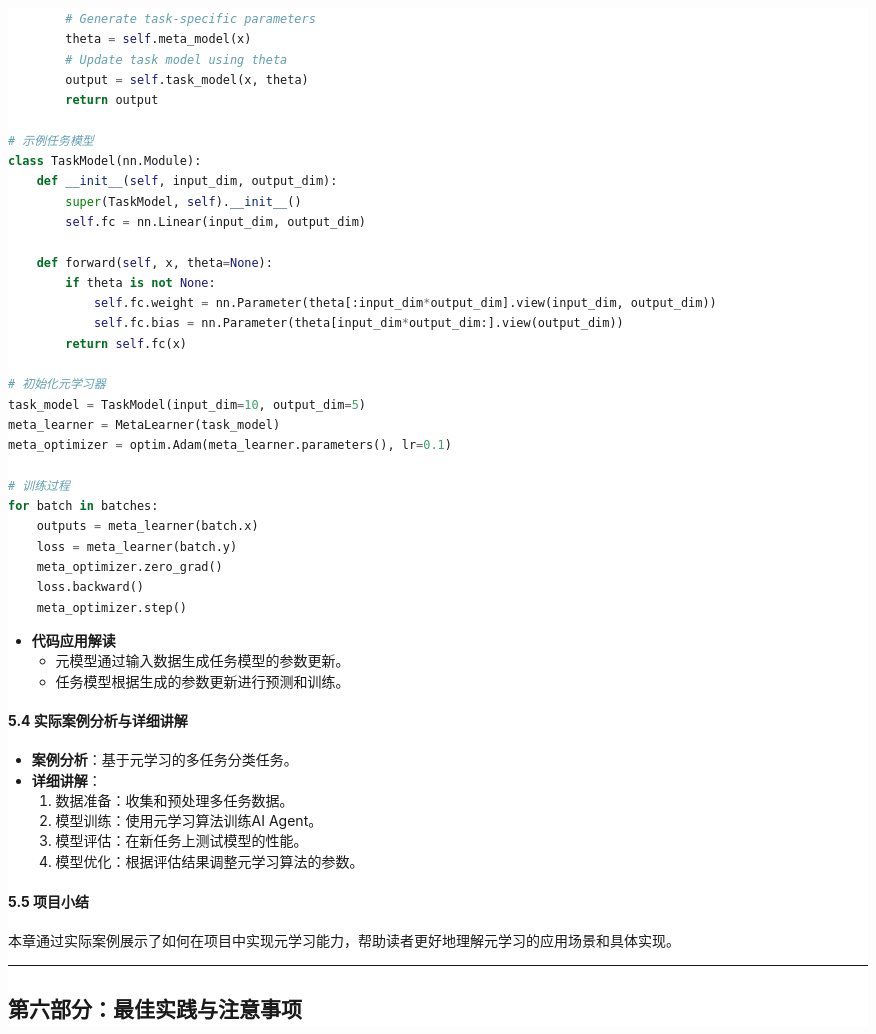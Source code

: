   ```python
          # Generate task-specific parameters
          theta = self.meta_model(x)
          # Update task model using theta
          output = self.task_model(x, theta)
          return output

  # 示例任务模型
  class TaskModel(nn.Module):
      def __init__(self, input_dim, output_dim):
          super(TaskModel, self).__init__()
          self.fc = nn.Linear(input_dim, output_dim)

      def forward(self, x, theta=None):
          if theta is not None:
              self.fc.weight = nn.Parameter(theta[:input_dim*output_dim].view(input_dim, output_dim))
              self.fc.bias = nn.Parameter(theta[input_dim*output_dim:].view(output_dim))
          return self.fc(x)

  # 初始化元学习器
  task_model = TaskModel(input_dim=10, output_dim=5)
  meta_learner = MetaLearner(task_model)
  meta_optimizer = optim.Adam(meta_learner.parameters(), lr=0.1)

  # 训练过程
  for batch in batches:
      outputs = meta_learner(batch.x)
      loss = meta_learner(batch.y)
      meta_optimizer.zero_grad()
      loss.backward()
      meta_optimizer.step()
  ```

- **代码应用解读**
  - 元模型通过输入数据生成任务模型的参数更新。
  - 任务模型根据生成的参数更新进行预测和训练。

#### 5.4 实际案例分析与详细讲解
- **案例分析**：基于元学习的多任务分类任务。
- **详细讲解**：
  1. 数据准备：收集和预处理多任务数据。
  2. 模型训练：使用元学习算法训练AI Agent。
  3. 模型评估：在新任务上测试模型的性能。
  4. 模型优化：根据评估结果调整元学习算法的参数。

#### 5.5 项目小结
本章通过实际案例展示了如何在项目中实现元学习能力，帮助读者更好地理解元学习的应用场景和具体实现。

---

## 第六部分：最佳实践与注意事项
